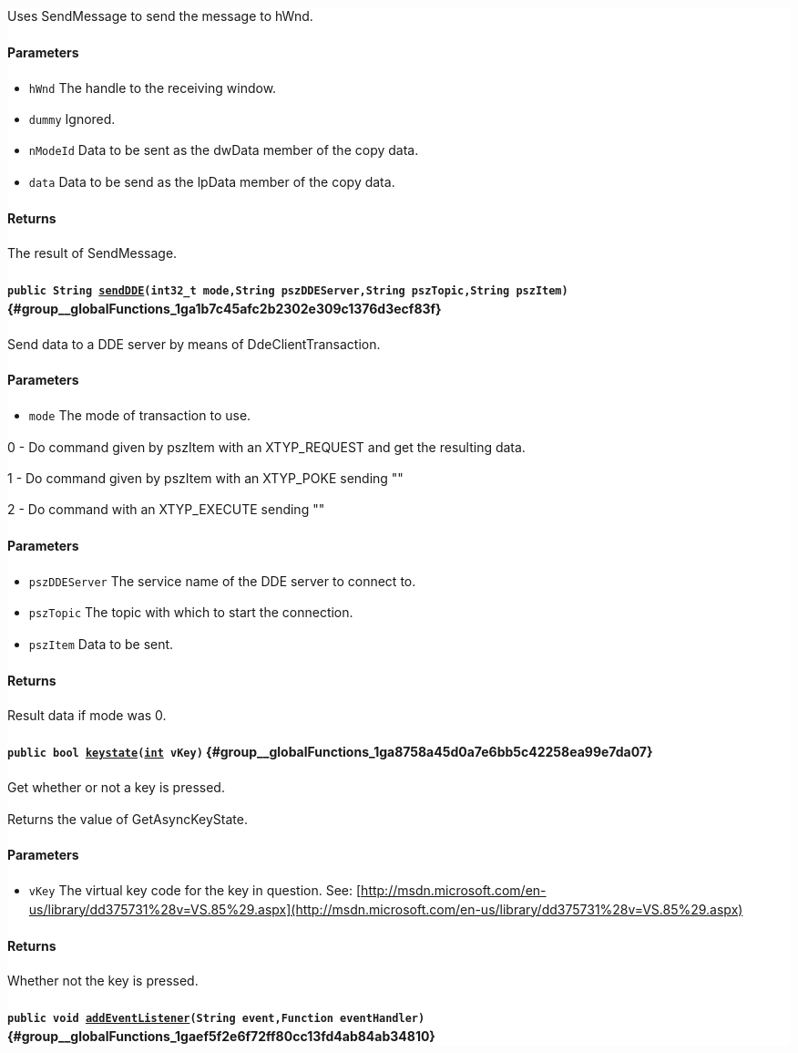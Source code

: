 Uses SendMessage to send the message to hWnd.

#### Parameters
* `hWnd` The handle to the receiving window.

* `dummy` Ignored.

* `nModeId` Data to be sent as the dwData member of the copy data.

* `data` Data to be send as the lpData member of the copy data.

#### Returns
The result of SendMessage.

#### `public String `[`sendDDE`](#group__globalFunctions_1ga1b7c45afc2b2302e309c1376d3ecf83f)`(int32_t mode,String pszDDEServer,String pszTopic,String pszItem)` {#group__globalFunctions_1ga1b7c45afc2b2302e309c1376d3ecf83f}

Send data to a DDE server by means of DdeClientTransaction.

#### Parameters
* `mode` The mode of transaction to use.

0 - Do command given by pszItem with an XTYP_REQUEST and get the resulting data.

1 - Do command given by pszItem with an XTYP_POKE sending ""

2 - Do command with an XTYP_EXECUTE sending ""

#### Parameters
* `pszDDEServer` The service name of the DDE server to connect to.

* `pszTopic` The topic with which to start the connection.

* `pszItem` Data to be sent.

#### Returns
Result data if mode was 0.

#### `public bool `[`keystate`](#group__globalFunctions_1ga8758a45d0a7e6bb5c42258ea99e7da07)`(`[`int`](#group__handlers_1gad45ee50356f6b4f157faf0c8e44217ac)` vKey)` {#group__globalFunctions_1ga8758a45d0a7e6bb5c42258ea99e7da07}

Get whether or not a key is pressed.

Returns the value of GetAsyncKeyState.

#### Parameters
* `vKey` The virtual key code for the key in question. See: [http://msdn.microsoft.com/en-us/library/dd375731%28v=VS.85%29.aspx](http://msdn.microsoft.com/en-us/library/dd375731%28v=VS.85%29.aspx)

#### Returns
Whether not the key is pressed.

#### `public void `[`addEventListener`](#group__globalFunctions_1gaef5f2e6f72ff80cc13fd4ab84ab34810)`(String event,Function eventHandler)` {#group__globalFunctions_1gaef5f2e6f72ff80cc13fd4ab84ab34810}
